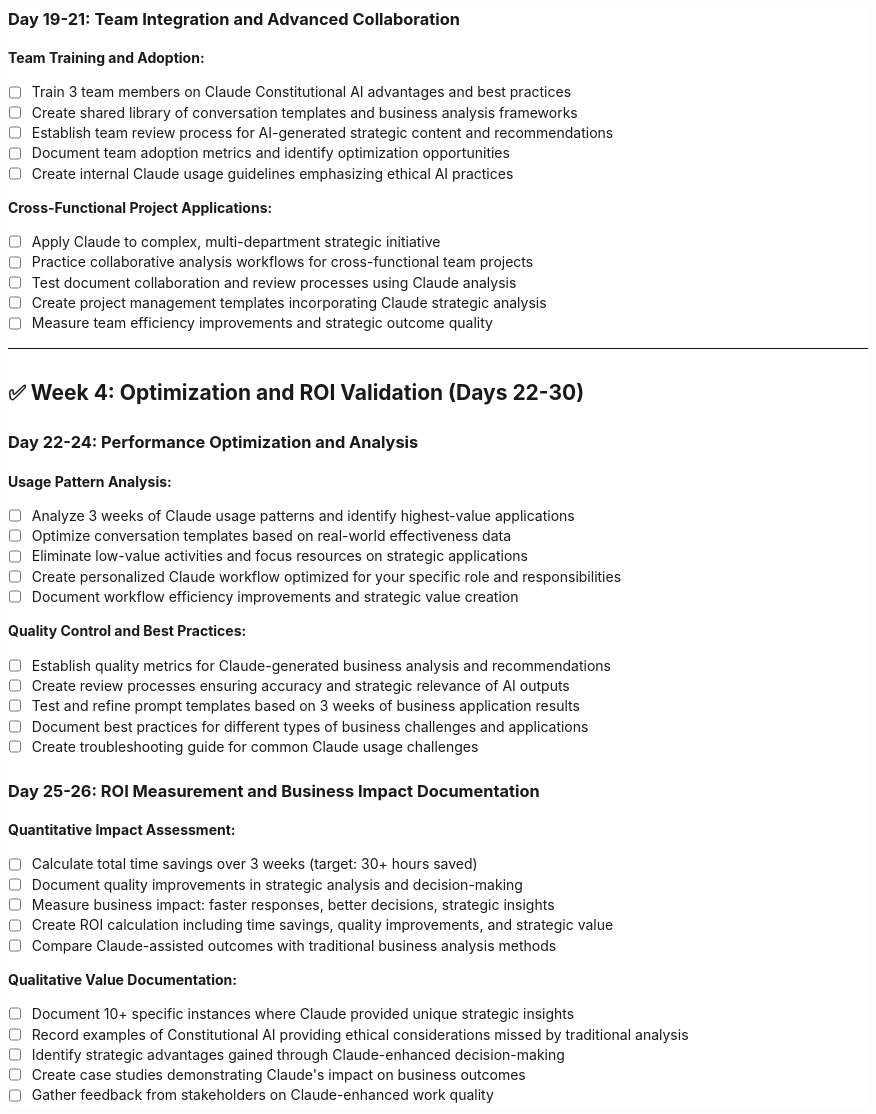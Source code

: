 ### **Day 19-21: Team Integration and Advanced Collaboration**

**Team Training and Adoption:**
- [ ] Train 3 team members on Claude Constitutional AI advantages and best practices
- [ ] Create shared library of conversation templates and business analysis frameworks
- [ ] Establish team review process for AI-generated strategic content and recommendations
- [ ] Document team adoption metrics and identify optimization opportunities
- [ ] Create internal Claude usage guidelines emphasizing ethical AI practices

**Cross-Functional Project Applications:**
- [ ] Apply Claude to complex, multi-department strategic initiative
- [ ] Practice collaborative analysis workflows for cross-functional team projects
- [ ] Test document collaboration and review processes using Claude analysis
- [ ] Create project management templates incorporating Claude strategic analysis
- [ ] Measure team efficiency improvements and strategic outcome quality

---

## ✅ **Week 4: Optimization and ROI Validation (Days 22-30)**

### **Day 22-24: Performance Optimization and Analysis**

**Usage Pattern Analysis:**
- [ ] Analyze 3 weeks of Claude usage patterns and identify highest-value applications
- [ ] Optimize conversation templates based on real-world effectiveness data
- [ ] Eliminate low-value activities and focus resources on strategic applications
- [ ] Create personalized Claude workflow optimized for your specific role and responsibilities
- [ ] Document workflow efficiency improvements and strategic value creation

**Quality Control and Best Practices:**
- [ ] Establish quality metrics for Claude-generated business analysis and recommendations
- [ ] Create review processes ensuring accuracy and strategic relevance of AI outputs
- [ ] Test and refine prompt templates based on 3 weeks of business application results
- [ ] Document best practices for different types of business challenges and applications
- [ ] Create troubleshooting guide for common Claude usage challenges

### **Day 25-26: ROI Measurement and Business Impact Documentation**

**Quantitative Impact Assessment:**
- [ ] Calculate total time savings over 3 weeks (target: 30+ hours saved)
- [ ] Document quality improvements in strategic analysis and decision-making
- [ ] Measure business impact: faster responses, better decisions, strategic insights
- [ ] Create ROI calculation including time savings, quality improvements, and strategic value
- [ ] Compare Claude-assisted outcomes with traditional business analysis methods

**Qualitative Value Documentation:**
- [ ] Document 10+ specific instances where Claude provided unique strategic insights
- [ ] Record examples of Constitutional AI providing ethical considerations missed by traditional analysis
- [ ] Identify strategic advantages gained through Claude-enhanced decision-making
- [ ] Create case studies demonstrating Claude's impact on business outcomes
- [ ] Gather feedback from stakeholders on Claude-enhanced work quality
